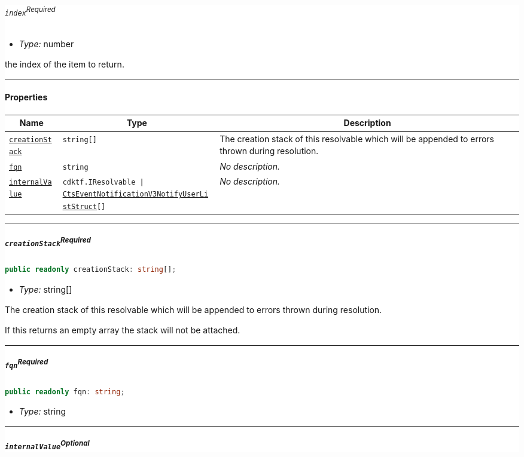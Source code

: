 ###### `index`<sup>Required</sup> <a name="index" id="@cdktf/provider-opentelekomcloud.ctsEventNotificationV3.CtsEventNotificationV3NotifyUserListStructList.get.parameter.index"></a>

- *Type:* number

the index of the item to return.

---


#### Properties <a name="Properties" id="Properties"></a>

| **Name** | **Type** | **Description** |
| --- | --- | --- |
| <code><a href="#@cdktf/provider-opentelekomcloud.ctsEventNotificationV3.CtsEventNotificationV3NotifyUserListStructList.property.creationStack">creationStack</a></code> | <code>string[]</code> | The creation stack of this resolvable which will be appended to errors thrown during resolution. |
| <code><a href="#@cdktf/provider-opentelekomcloud.ctsEventNotificationV3.CtsEventNotificationV3NotifyUserListStructList.property.fqn">fqn</a></code> | <code>string</code> | *No description.* |
| <code><a href="#@cdktf/provider-opentelekomcloud.ctsEventNotificationV3.CtsEventNotificationV3NotifyUserListStructList.property.internalValue">internalValue</a></code> | <code>cdktf.IResolvable \| <a href="#@cdktf/provider-opentelekomcloud.ctsEventNotificationV3.CtsEventNotificationV3NotifyUserListStruct">CtsEventNotificationV3NotifyUserListStruct</a>[]</code> | *No description.* |

---

##### `creationStack`<sup>Required</sup> <a name="creationStack" id="@cdktf/provider-opentelekomcloud.ctsEventNotificationV3.CtsEventNotificationV3NotifyUserListStructList.property.creationStack"></a>

```typescript
public readonly creationStack: string[];
```

- *Type:* string[]

The creation stack of this resolvable which will be appended to errors thrown during resolution.

If this returns an empty array the stack will not be attached.

---

##### `fqn`<sup>Required</sup> <a name="fqn" id="@cdktf/provider-opentelekomcloud.ctsEventNotificationV3.CtsEventNotificationV3NotifyUserListStructList.property.fqn"></a>

```typescript
public readonly fqn: string;
```

- *Type:* string

---

##### `internalValue`<sup>Optional</sup> <a name="internalValue" id="@cdktf/provider-opentelekomcloud.ctsEventNotificationV3.CtsEventNotificationV3NotifyUserListStructList.property.internalValue"></a>

